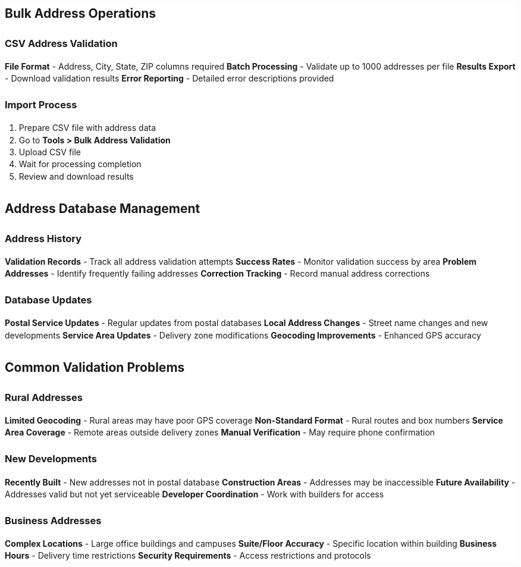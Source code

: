 ## Bulk Address Operations

### CSV Address Validation
**File Format** - Address, City, State, ZIP columns required
**Batch Processing** - Validate up to 1000 addresses per file
**Results Export** - Download validation results
**Error Reporting** - Detailed error descriptions provided

### Import Process
1. Prepare CSV file with address data
2. Go to **Tools > Bulk Address Validation**
3. Upload CSV file
4. Wait for processing completion
5. Review and download results

## Address Database Management

### Address History
**Validation Records** - Track all address validation attempts
**Success Rates** - Monitor validation success by area
**Problem Addresses** - Identify frequently failing addresses
**Correction Tracking** - Record manual address corrections

### Database Updates
**Postal Service Updates** - Regular updates from postal databases
**Local Address Changes** - Street name changes and new developments
**Service Area Updates** - Delivery zone modifications
**Geocoding Improvements** - Enhanced GPS accuracy

## Common Validation Problems

### Rural Addresses
**Limited Geocoding** - Rural areas may have poor GPS coverage
**Non-Standard Format** - Rural routes and box numbers
**Service Area Coverage** - Remote areas outside delivery zones
**Manual Verification** - May require phone confirmation

### New Developments
**Recently Built** - New addresses not in postal database
**Construction Areas** - Addresses may be inaccessible
**Future Availability** - Addresses valid but not yet serviceable
**Developer Coordination** - Work with builders for access

### Business Addresses
**Complex Locations** - Large office buildings and campuses
**Suite/Floor Accuracy** - Specific location within building
**Business Hours** - Delivery time restrictions
**Security Requirements** - Access restrictions and protocols

